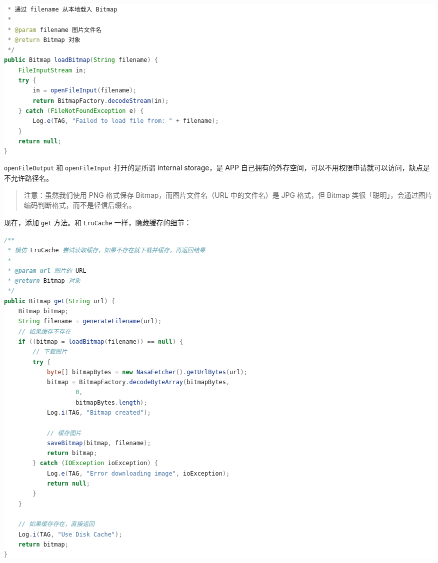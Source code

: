 ```java
 * 通过 filename 从本地载入 Bitmap
 *
 * @param filename 图片文件名
 * @return Bitmap 对象
 */
public Bitmap loadBitmap(String filename) {
    FileInputStream in;
    try {
        in = openFileInput(filename);
        return BitmapFactory.decodeStream(in);
    } catch (FileNotFoundException e) {
        Log.e(TAG, "Failed to load file from: " + filename);
    }
    return null;
}
```

`openFileOutput` 和 `openFileInput` 打开的是所谓 internal storage，是 APP 自己拥有的外存空间，可以不用权限申请就可以访问，缺点是不允许路径名。

> 注意：虽然我们使用 PNG 格式保存 Bitmap，而图片文件名（URL 中的文件名）是 JPG 格式，但 Bitmap 类很「聪明」，会通过图片编码判断格式，而不是轻信后缀名。

现在，添加 `get` 方法。和 `LruCache` 一样，隐藏缓存的细节：

```java
/**
 * 模仿 LruCache 尝试读取缓存，如果不存在就下载并缓存，再返回结果
 *
 * @param url 图片的 URL
 * @return Bitmap 对象
 */
public Bitmap get(String url) {
    Bitmap bitmap;
    String filename = generateFilename(url);
    // 如果缓存不存在
    if ((bitmap = loadBitmap(filename)) == null) {
        // 下载图片
        try {
            byte[] bitmapBytes = new NasaFetcher().getUrlBytes(url);
            bitmap = BitmapFactory.decodeByteArray(bitmapBytes,
                    0,
                    bitmapBytes.length);
            Log.i(TAG, "Bitmap created");

            // 缓存图片
            saveBitmap(bitmap, filename);
            return bitmap;
        } catch (IOException ioException) {
            Log.e(TAG, "Error downloading image", ioException);
            return null;
        }
    }

    // 如果缓存存在，直接返回
    Log.i(TAG, "Use Disk Cache");
    return bitmap;
}
```
